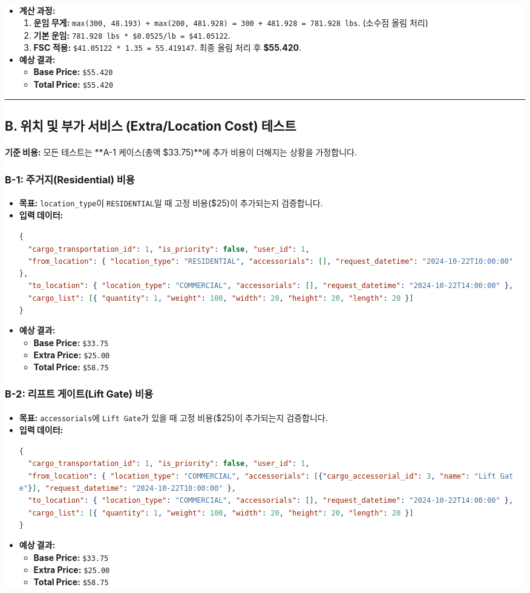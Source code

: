   ```json
  ```
- **계산 과정:**
  1.  **운임 무게:** `max(300, 48.193) + max(200, 481.928) = 300 + 481.928 = 781.928 lbs`. (소수점 올림 처리)
  2.  **기본 운임:** `781.928 lbs * $0.0525/lb = $41.05122`.
  3.  **FSC 적용:** `$41.05122 * 1.35 = 55.419147`. 최종 올림 처리 후 **$55.420**.
- **예상 결과:**
  - **Base Price:** `$55.420`
  - **Total Price:** `$55.420`

---
## B. 위치 및 부가 서비스 (Extra/Location Cost) 테스트

**기준 비용:** 모든 테스트는 **A-1 케이스(총액 $33.75)**에 추가 비용이 더해지는 상황을 가정합니다.

### B-1: 주거지(Residential) 비용

- **목표:** `location_type`이 `RESIDENTIAL`일 때 고정 비용($25)이 추가되는지 검증합니다.
- **입력 데이터:**
  ```json
  {
    "cargo_transportation_id": 1, "is_priority": false, "user_id": 1,
    "from_location": { "location_type": "RESIDENTIAL", "accessorials": [], "request_datetime": "2024-10-22T10:00:00" },
    "to_location": { "location_type": "COMMERCIAL", "accessorials": [], "request_datetime": "2024-10-22T14:00:00" },
    "cargo_list": [{ "quantity": 1, "weight": 100, "width": 20, "height": 20, "length": 20 }]
  }
  ```
- **예상 결과:**
  - **Base Price:** `$33.75`
  - **Extra Price:** `$25.00`
  - **Total Price:** `$58.75`

### B-2: 리프트 게이트(Lift Gate) 비용

- **목표:** `accessorials`에 `Lift Gate`가 있을 때 고정 비용($25)이 추가되는지 검증합니다.
- **입력 데이터:**
  ```json
  {
    "cargo_transportation_id": 1, "is_priority": false, "user_id": 1,
    "from_location": { "location_type": "COMMERCIAL", "accessorials": [{"cargo_accessorial_id": 3, "name": "Lift Gate"}], "request_datetime": "2024-10-22T10:00:00" },
    "to_location": { "location_type": "COMMERCIAL", "accessorials": [], "request_datetime": "2024-10-22T14:00:00" },
    "cargo_list": [{ "quantity": 1, "weight": 100, "width": 20, "height": 20, "length": 20 }]
  }
  ```
- **예상 결과:**
  - **Base Price:** `$33.75`
  - **Extra Price:** `$25.00`
  - **Total Price:** `$58.75`

